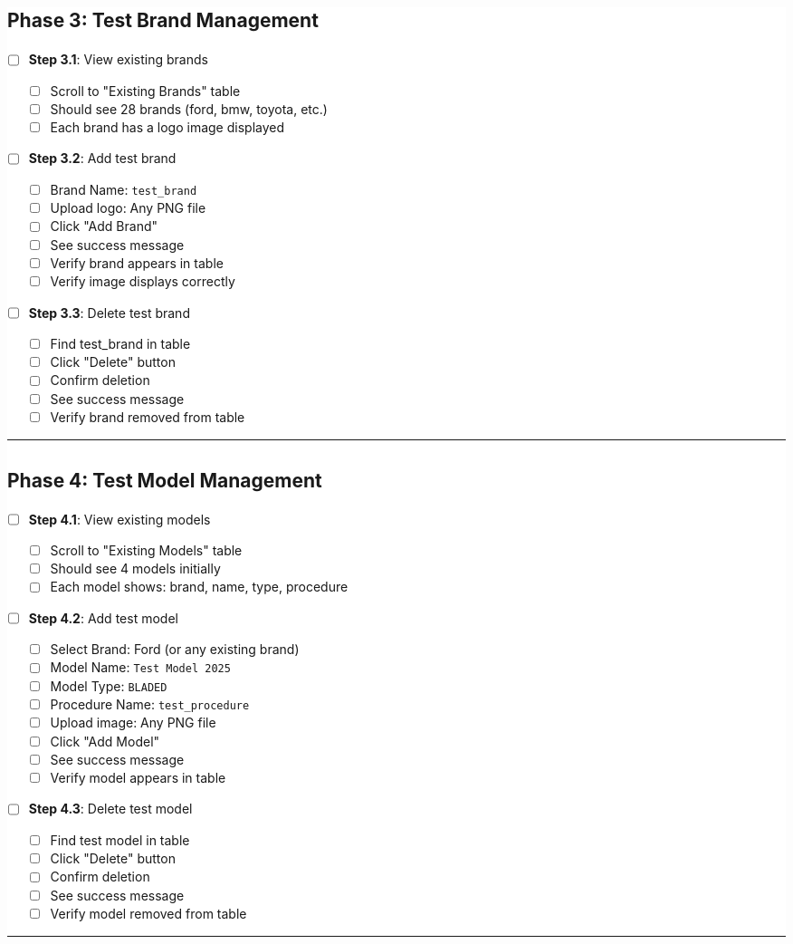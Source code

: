 
## Phase 3: Test Brand Management

- [ ] **Step 3.1**: View existing brands

  - [ ] Scroll to "Existing Brands" table
  - [ ] Should see 28 brands (ford, bmw, toyota, etc.)
  - [ ] Each brand has a logo image displayed

- [ ] **Step 3.2**: Add test brand

  - [ ] Brand Name: `test_brand`
  - [ ] Upload logo: Any PNG file
  - [ ] Click "Add Brand"
  - [ ] See success message
  - [ ] Verify brand appears in table
  - [ ] Verify image displays correctly

- [ ] **Step 3.3**: Delete test brand
  - [ ] Find test_brand in table
  - [ ] Click "Delete" button
  - [ ] Confirm deletion
  - [ ] See success message
  - [ ] Verify brand removed from table

---

## Phase 4: Test Model Management

- [ ] **Step 4.1**: View existing models

  - [ ] Scroll to "Existing Models" table
  - [ ] Should see 4 models initially
  - [ ] Each model shows: brand, name, type, procedure

- [ ] **Step 4.2**: Add test model

  - [ ] Select Brand: Ford (or any existing brand)
  - [ ] Model Name: `Test Model 2025`
  - [ ] Model Type: `BLADED`
  - [ ] Procedure Name: `test_procedure`
  - [ ] Upload image: Any PNG file
  - [ ] Click "Add Model"
  - [ ] See success message
  - [ ] Verify model appears in table

- [ ] **Step 4.3**: Delete test model
  - [ ] Find test model in table
  - [ ] Click "Delete" button
  - [ ] Confirm deletion
  - [ ] See success message
  - [ ] Verify model removed from table

---
